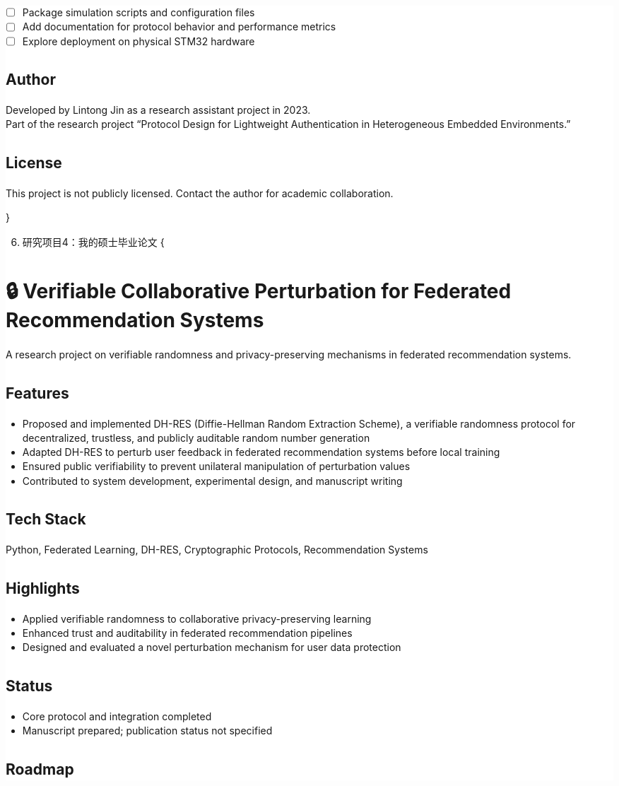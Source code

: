- [ ] Package simulation scripts and configuration files
- [ ] Add documentation for protocol behavior and performance metrics
- [ ] Explore deployment on physical STM32 hardware

## Author

Developed by Lintong Jin as a research assistant project in 2023.  
Part of the research project “Protocol Design for Lightweight Authentication in Heterogeneous Embedded Environments.”

## License

This project is not publicly licensed. Contact the author for academic collaboration.

}



6. 研究项目4：我的硕士毕业论文
{
# 🔒 Verifiable Collaborative Perturbation for Federated Recommendation Systems

A research project on verifiable randomness and privacy-preserving mechanisms in federated recommendation systems.

## Features

- Proposed and implemented DH-RES (Diffie-Hellman Random Extraction Scheme), a verifiable randomness protocol for decentralized, trustless, and publicly auditable random number generation
- Adapted DH-RES to perturb user feedback in federated recommendation systems before local training
- Ensured public verifiability to prevent unilateral manipulation of perturbation values
- Contributed to system development, experimental design, and manuscript writing

## Tech Stack

Python, Federated Learning, DH-RES, Cryptographic Protocols, Recommendation Systems

## Highlights

- Applied verifiable randomness to collaborative privacy-preserving learning
- Enhanced trust and auditability in federated recommendation pipelines
- Designed and evaluated a novel perturbation mechanism for user data protection

## Status

- Core protocol and integration completed
- Manuscript prepared; publication status not specified

## Roadmap
